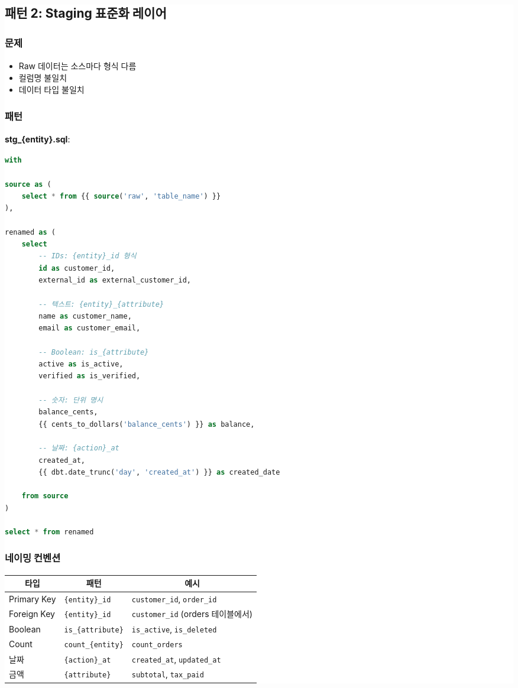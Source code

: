 
## 패턴 2: Staging 표준화 레이어

### 문제
- Raw 데이터는 소스마다 형식 다름
- 컬럼명 불일치
- 데이터 타입 불일치

### 패턴

**stg_{entity}.sql**:
```sql
with

source as (
    select * from {{ source('raw', 'table_name') }}
),

renamed as (
    select
        -- IDs: {entity}_id 형식
        id as customer_id,
        external_id as external_customer_id,

        -- 텍스트: {entity}_{attribute}
        name as customer_name,
        email as customer_email,

        -- Boolean: is_{attribute}
        active as is_active,
        verified as is_verified,

        -- 숫자: 단위 명시
        balance_cents,
        {{ cents_to_dollars('balance_cents') }} as balance,

        -- 날짜: {action}_at
        created_at,
        {{ dbt.date_trunc('day', 'created_at') }} as created_date

    from source
)

select * from renamed
```

### 네이밍 컨벤션

| 타입 | 패턴 | 예시 |
|------|------|------|
| Primary Key | `{entity}_id` | `customer_id`, `order_id` |
| Foreign Key | `{entity}_id` | `customer_id` (orders 테이블에서) |
| Boolean | `is_{attribute}` | `is_active`, `is_deleted` |
| Count | `count_{entity}` | `count_orders` |
| 날짜 | `{action}_at` | `created_at`, `updated_at` |
| 금액 | `{attribute}` | `subtotal`, `tax_paid` |
